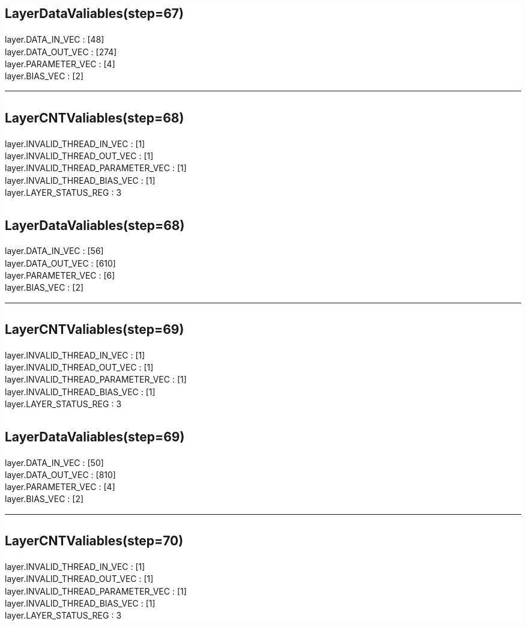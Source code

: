 ## LayerDataValiables(step=67)  

layer.DATA_IN_VEC : [48]  
layer.DATA_OUT_VEC : [274]  
layer.PARAMETER_VEC : [4]  
layer.BIAS_VEC : [2]  

***

## LayerCNTValiables(step=68)  

layer.INVALID_THREAD_IN_VEC : [1]  
layer.INVALID_THREAD_OUT_VEC : [1]  
layer.INVALID_THREAD_PARAMETER_VEC : [1]  
layer.INVALID_THREAD_BIAS_VEC : [1]  
layer.LAYER_STATUS_REG : 3  

## LayerDataValiables(step=68)  

layer.DATA_IN_VEC : [56]  
layer.DATA_OUT_VEC : [610]  
layer.PARAMETER_VEC : [6]  
layer.BIAS_VEC : [2]  

***

## LayerCNTValiables(step=69)  

layer.INVALID_THREAD_IN_VEC : [1]  
layer.INVALID_THREAD_OUT_VEC : [1]  
layer.INVALID_THREAD_PARAMETER_VEC : [1]  
layer.INVALID_THREAD_BIAS_VEC : [1]  
layer.LAYER_STATUS_REG : 3  

## LayerDataValiables(step=69)  

layer.DATA_IN_VEC : [50]  
layer.DATA_OUT_VEC : [810]  
layer.PARAMETER_VEC : [4]  
layer.BIAS_VEC : [2]  

***

## LayerCNTValiables(step=70)  

layer.INVALID_THREAD_IN_VEC : [1]  
layer.INVALID_THREAD_OUT_VEC : [1]  
layer.INVALID_THREAD_PARAMETER_VEC : [1]  
layer.INVALID_THREAD_BIAS_VEC : [1]  
layer.LAYER_STATUS_REG : 3  
